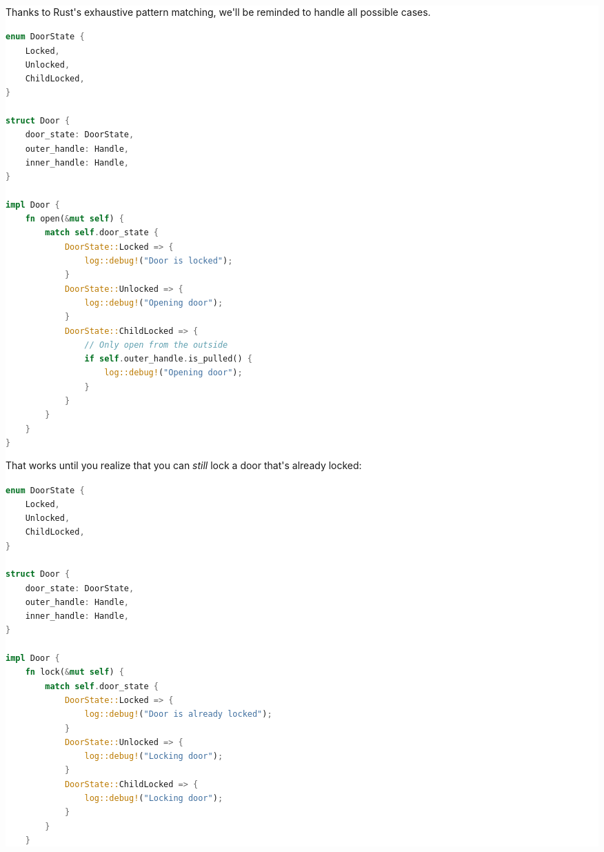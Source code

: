 Thanks to Rust's exhaustive pattern matching, we'll be reminded to handle 
all possible cases.

```rust
enum DoorState {
    Locked,
    Unlocked,
    ChildLocked,
}

struct Door {
    door_state: DoorState,
    outer_handle: Handle,
    inner_handle: Handle,
}

impl Door {
    fn open(&mut self) {
        match self.door_state {
            DoorState::Locked => {
                log::debug!("Door is locked");
            }
            DoorState::Unlocked => {
                log::debug!("Opening door");
            }
            DoorState::ChildLocked => {
                // Only open from the outside
                if self.outer_handle.is_pulled() {
                    log::debug!("Opening door");
                }
            }
        }
    }
}
```

That works until you realize that you can *still* lock a door that's already locked:

```rust
enum DoorState {
    Locked,
    Unlocked,
    ChildLocked,
}

struct Door {
    door_state: DoorState,
    outer_handle: Handle,
    inner_handle: Handle,
}

impl Door {
    fn lock(&mut self) {
        match self.door_state {
            DoorState::Locked => {
                log::debug!("Door is already locked");
            }
            DoorState::Unlocked => {
                log::debug!("Locking door");
            }
            DoorState::ChildLocked => {
                log::debug!("Locking door");
            }
        }
    }
```